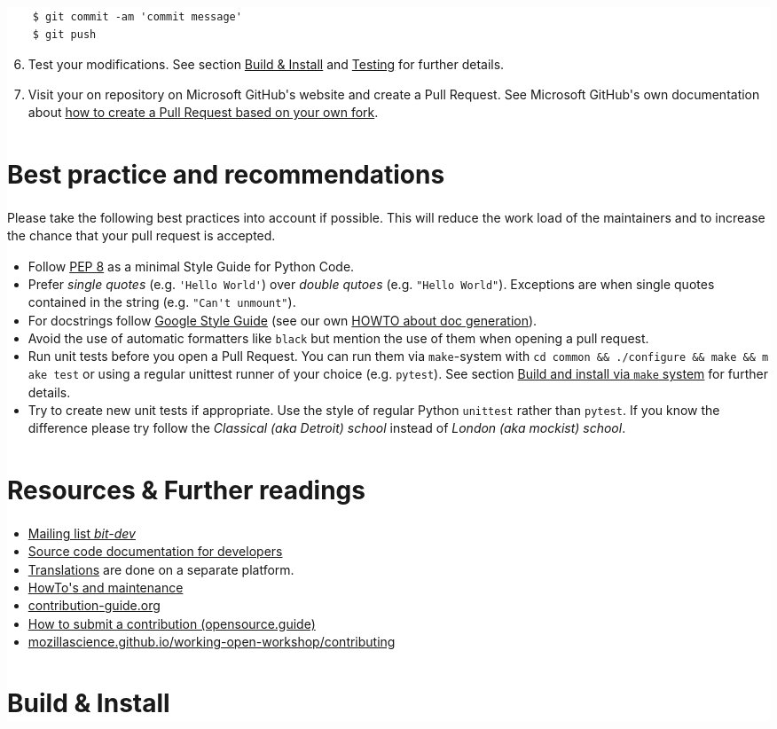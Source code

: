         $ git commit -am 'commit message'
        $ git push

6. Test your modifications. See section [Build & Install](#build--install) and [Testing](#testing) for further details.

7. Visit your on repository on Microsoft GitHub's website and create a Pull Request.
   See Microsoft GitHub's own documentation about
   [how to create a Pull Request based on your own fork](https://docs.github.com/de/pull-requests/collaborating-with-pull-requests/proposing-changes-to-your-work-with-pull-requests/creating-a-pull-request-from-a-fork).

# Best practice and recommendations
Please take the following best practices into account if possible. This will reduce
the work load of the maintainers and to increase the chance that your pull
request is accepted.

- Follow [PEP 8](https://peps.python.org/pep-0008/) as a minimal Style Guide
  for Python Code.
- Prefer _single quotes_ (e.g. `'Hello World'`) over _double qutoes_
  (e.g. `"Hello World"`). Exceptions are when single quotes contained in the
  string (e.g. `"Can't unmount"`).
- For docstrings follow [Google Style Guide](https://sphinxcontrib-napoleon.readthedocs.org/en/latest/example_google.html) 
  (see our own [HOWTO about doc generation](common/doc-dev/1_doc_maintenance_howto.md)).
- Avoid the use of automatic formatters like `black` but mention the use of
  them when opening a pull request.
- Run unit tests before you open a Pull Request. You can run them via
  `make`-system with `cd common && ./configure && make && make test` or using a
  regular unittest runner of your choice (e.g. `pytest`). See section
  [Build and install via `make` system](#build-and-install-via-make-system-recommended)
  for further details.
- Try to create new unit tests if appropriate. Use the style of regular Python
  `unittest` rather than `pytest`. If you know the difference please try follow
  the _Classical (aka Detroit) school_ instead of _London (aka mockist)
  school_.

# Resources & Further readings

- [Mailing list _bit-dev_](https://mail.python.org/mailman3/lists/bit-dev.python.org/)
- [Source code documentation for developers](https://backintime-dev.readthedocs.org)
- [Translations](https://translate.codeberg.org/engage/backintime) are done on a separate platform.
- [HowTo's and maintenance](common/doc-dev/README.md)
- [contribution-guide.org](https://www.contribution-guide.org)
- [How to submit a contribution (opensource.guide)](https://opensource.guide/how-to-contribute/#how-to-submit-a-contribution)
- [mozillascience.github.io/working-open-workshop/contributing](https://mozillascience.github.io/working-open-workshop/contributing)


# Build & Install
